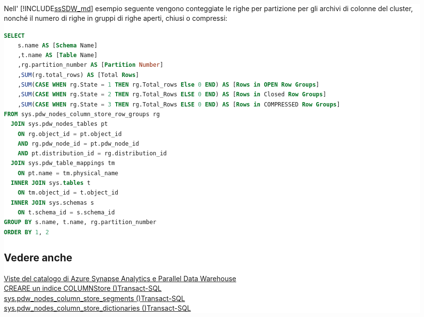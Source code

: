 Nell' [!INCLUDE[ssSDW_md](../../includes/sssdw-md.md)] esempio seguente vengono conteggiate le righe per partizione per gli archivi di colonne del cluster, nonché il numero di righe in gruppi di righe aperti, chiusi o compressi:  

```sql
SELECT
    s.name AS [Schema Name]
    ,t.name AS [Table Name]
    ,rg.partition_number AS [Partition Number]
    ,SUM(rg.total_rows) AS [Total Rows]
    ,SUM(CASE WHEN rg.State = 1 THEN rg.Total_rows Else 0 END) AS [Rows in OPEN Row Groups]
    ,SUM(CASE WHEN rg.State = 2 THEN rg.Total_Rows ELSE 0 END) AS [Rows in Closed Row Groups]
    ,SUM(CASE WHEN rg.State = 3 THEN rg.Total_Rows ELSE 0 END) AS [Rows in COMPRESSED Row Groups]
FROM sys.pdw_nodes_column_store_row_groups rg
  JOIN sys.pdw_nodes_tables pt
    ON rg.object_id = pt.object_id
    AND rg.pdw_node_id = pt.pdw_node_id
    AND pt.distribution_id = rg.distribution_id
  JOIN sys.pdw_table_mappings tm
    ON pt.name = tm.physical_name
  INNER JOIN sys.tables t
    ON tm.object_id = t.object_id
  INNER JOIN sys.schemas s
    ON t.schema_id = s.schema_id
GROUP BY s.name, t.name, rg.partition_number
ORDER BY 1, 2
```
  
## <a name="see-also"></a>Vedere anche  
 [Viste del catalogo di Azure Synapse Analytics e Parallel Data Warehouse](../../relational-databases/system-catalog-views/sql-data-warehouse-and-parallel-data-warehouse-catalog-views.md)   
 [CREARE un indice COLUMNStore &#40;&#41;Transact-SQL ](../../t-sql/statements/create-columnstore-index-transact-sql.md)   
 [sys.pdw_nodes_column_store_segments &#40;&#41;Transact-SQL ](../../relational-databases/system-catalog-views/sys-pdw-nodes-column-store-segments-transact-sql.md)   
 [sys.pdw_nodes_column_store_dictionaries &#40;&#41;Transact-SQL ](../../relational-databases/system-catalog-views/sys-pdw-nodes-column-store-dictionaries-transact-sql.md)  
  
  
